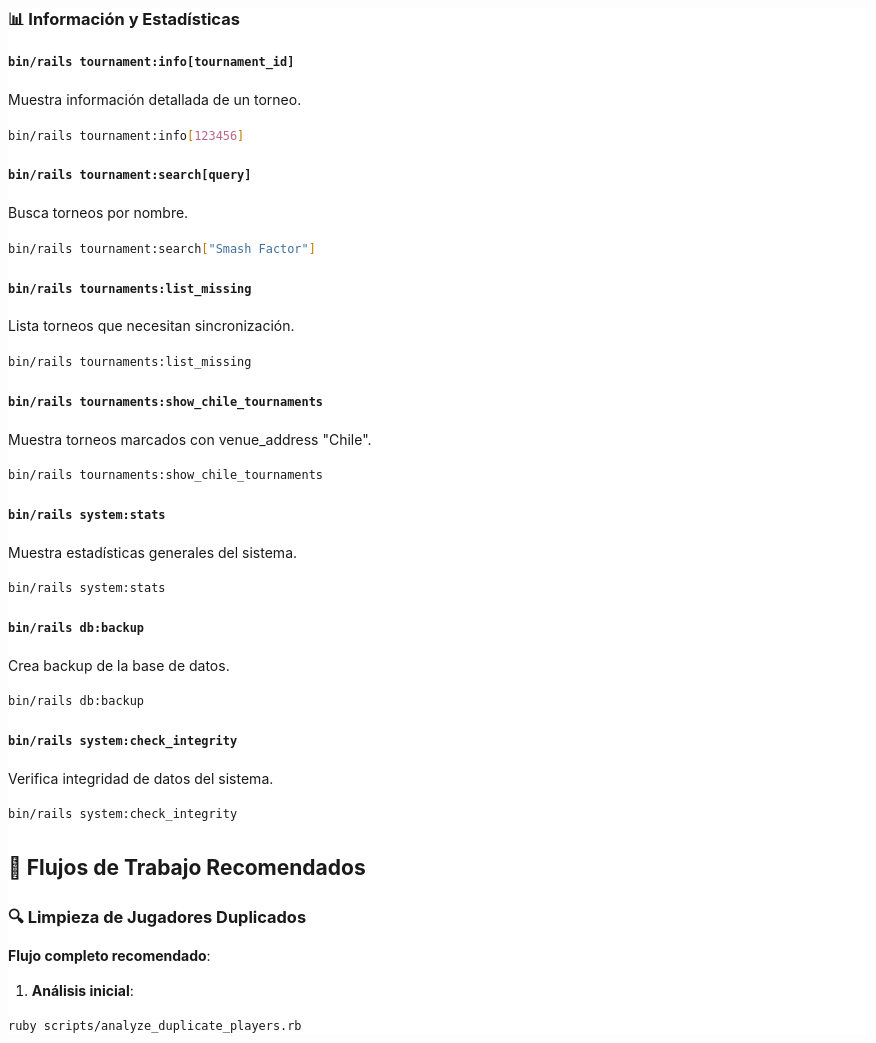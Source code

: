### 📊 **Información y Estadísticas**

#### **`bin/rails tournament:info[tournament_id]`**
Muestra información detallada de un torneo.
```bash
bin/rails tournament:info[123456]
```

#### **`bin/rails tournament:search[query]`**
Busca torneos por nombre.
```bash
bin/rails tournament:search["Smash Factor"]
```

#### **`bin/rails tournaments:list_missing`**
Lista torneos que necesitan sincronización.
```bash
bin/rails tournaments:list_missing
```

#### **`bin/rails tournaments:show_chile_tournaments`**
Muestra torneos marcados con venue_address "Chile".
```bash
bin/rails tournaments:show_chile_tournaments
```

#### **`bin/rails system:stats`**
Muestra estadísticas generales del sistema.
```bash
bin/rails system:stats
```

#### **`bin/rails db:backup`**
Crea backup de la base de datos.
```bash
bin/rails db:backup
```

#### **`bin/rails system:check_integrity`**
Verifica integridad de datos del sistema.
```bash
bin/rails system:check_integrity
```

## 🎯 **Flujos de Trabajo Recomendados**

### 🔍 **Limpieza de Jugadores Duplicados**

**Flujo completo recomendado**:

1. **Análisis inicial**:
```bash
ruby scripts/analyze_duplicate_players.rb
```
